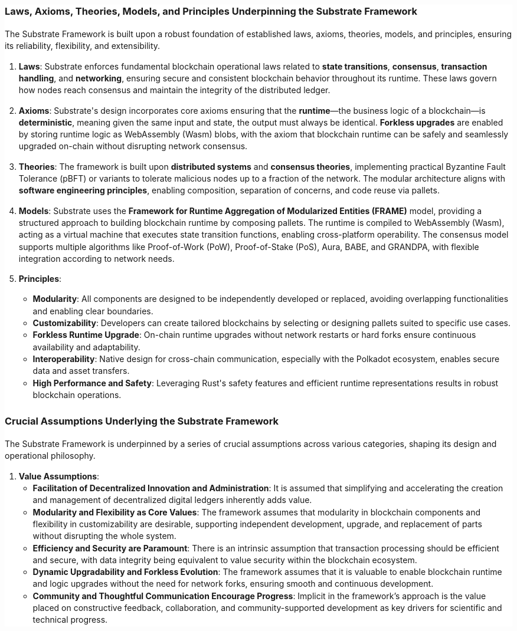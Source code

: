 ### Laws, Axioms, Theories, Models, and Principles Underpinning the Substrate Framework

The Substrate Framework is built upon a robust foundation of established laws, axioms, theories, models, and principles, ensuring its reliability, flexibility, and extensibility.

1.  **Laws**: Substrate enforces fundamental blockchain operational laws related to **state transitions**, **consensus**, **transaction handling**, and **networking**, ensuring secure and consistent blockchain behavior throughout its runtime. These laws govern how nodes reach consensus and maintain the integrity of the distributed ledger.

2.  **Axioms**: Substrate's design incorporates core axioms ensuring that the **runtime**—the business logic of a blockchain—is **deterministic**, meaning given the same input and state, the output must always be identical. **Forkless upgrades** are enabled by storing runtime logic as WebAssembly (Wasm) blobs, with the axiom that blockchain runtime can be safely and seamlessly upgraded on-chain without disrupting network consensus.

3.  **Theories**: The framework is built upon **distributed systems** and **consensus theories**, implementing practical Byzantine Fault Tolerance (pBFT) or variants to tolerate malicious nodes up to a fraction of the network. The modular architecture aligns with **software engineering principles**, enabling composition, separation of concerns, and code reuse via pallets.

4.  **Models**: Substrate uses the **Framework for Runtime Aggregation of Modularized Entities (FRAME)** model, providing a structured approach to building blockchain runtime by composing pallets. The runtime is compiled to WebAssembly (Wasm), acting as a virtual machine that executes state transition functions, enabling cross-platform operability. The consensus model supports multiple algorithms like Proof-of-Work (PoW), Proof-of-Stake (PoS), Aura, BABE, and GRANDPA, with flexible integration according to network needs.

5.  **Principles**:
    *   **Modularity**: All components are designed to be independently developed or replaced, avoiding overlapping functionalities and enabling clear boundaries.
    *   **Customizability**: Developers can create tailored blockchains by selecting or designing pallets suited to specific use cases.
    *   **Forkless Runtime Upgrade**: On-chain runtime upgrades without network restarts or hard forks ensure continuous availability and adaptability.
    *   **Interoperability**: Native design for cross-chain communication, especially with the Polkadot ecosystem, enables secure data and asset transfers.
    *   **High Performance and Safety**: Leveraging Rust's safety features and efficient runtime representations results in robust blockchain operations.

### Crucial Assumptions Underlying the Substrate Framework

The Substrate Framework is underpinned by a series of crucial assumptions across various categories, shaping its design and operational philosophy.

1.  **Value Assumptions**:
    *   **Facilitation of Decentralized Innovation and Administration**: It is assumed that simplifying and accelerating the creation and management of decentralized digital ledgers inherently adds value.
    *   **Modularity and Flexibility as Core Values**: The framework assumes that modularity in blockchain components and flexibility in customizability are desirable, supporting independent development, upgrade, and replacement of parts without disrupting the whole system.
    *   **Efficiency and Security are Paramount**: There is an intrinsic assumption that transaction processing should be efficient and secure, with data integrity being equivalent to value security within the blockchain ecosystem.
    *   **Dynamic Upgradability and Forkless Evolution**: The framework assumes that it is valuable to enable blockchain runtime and logic upgrades without the need for network forks, ensuring smooth and continuous development.
    *   **Community and Thoughtful Communication Encourage Progress**: Implicit in the framework’s approach is the value placed on constructive feedback, collaboration, and community-supported development as key drivers for scientific and technical progress.
